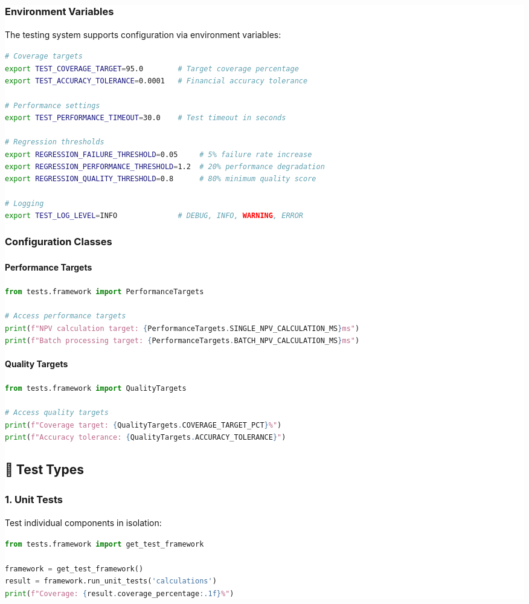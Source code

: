 ### Environment Variables

The testing system supports configuration via environment variables:

```bash
# Coverage targets
export TEST_COVERAGE_TARGET=95.0        # Target coverage percentage
export TEST_ACCURACY_TOLERANCE=0.0001   # Financial accuracy tolerance

# Performance settings  
export TEST_PERFORMANCE_TIMEOUT=30.0    # Test timeout in seconds

# Regression thresholds
export REGRESSION_FAILURE_THRESHOLD=0.05     # 5% failure rate increase
export REGRESSION_PERFORMANCE_THRESHOLD=1.2  # 20% performance degradation
export REGRESSION_QUALITY_THRESHOLD=0.8      # 80% minimum quality score

# Logging
export TEST_LOG_LEVEL=INFO              # DEBUG, INFO, WARNING, ERROR
```

### Configuration Classes

#### Performance Targets
```python
from tests.framework import PerformanceTargets

# Access performance targets
print(f"NPV calculation target: {PerformanceTargets.SINGLE_NPV_CALCULATION_MS}ms")
print(f"Batch processing target: {PerformanceTargets.BATCH_NPV_CALCULATION_MS}ms")
```

#### Quality Targets
```python
from tests.framework import QualityTargets

# Access quality targets
print(f"Coverage target: {QualityTargets.COVERAGE_TARGET_PCT}%")
print(f"Accuracy tolerance: {QualityTargets.ACCURACY_TOLERANCE}")
```

## 🧪 Test Types

### 1. Unit Tests
Test individual components in isolation:
```python
from tests.framework import get_test_framework

framework = get_test_framework()
result = framework.run_unit_tests('calculations')
print(f"Coverage: {result.coverage_percentage:.1f}%")
```
